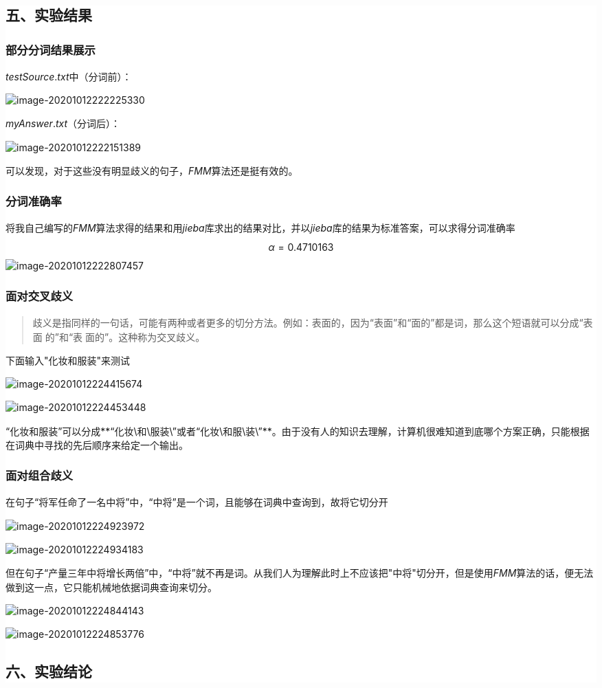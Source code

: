 

## 五、实验结果

### 部分分词结果展示

$testSource.txt$中（分词前）：

![image-20201012222225330](C:\Users\HPDC0006\AppData\Roaming\Typora\typora-user-images\image-20201012222225330.png)

$myAnswer.txt$（分词后）：

![image-20201012222151389](C:\Users\HPDC0006\AppData\Roaming\Typora\typora-user-images\image-20201012222151389.png)

可以发现，对于这些没有明显歧义的句子，$FMM$算法还是挺有效的。

### 分词准确率

将我自己编写的$FMM$算法求得的结果和用$jieba$库求出的结果对比，并以$jieba$库的结果为标准答案，可以求得分词准确率
$$
\alpha = 0.4710163
$$
![image-20201012222807457](C:\Users\HPDC0006\AppData\Roaming\Typora\typora-user-images\image-20201012222807457.png)

### 面对交叉歧义

> 歧义是指同样的一句话，可能有两种或者更多的切分方法。例如：表面的，因为“表面”和“面的”都是词，那么这个短语就可以分成“表面 的”和“表 面的”。这种称为交叉歧义。

下面输入"化妆和服装"来测试

![image-20201012224415674](C:\Users\HPDC0006\AppData\Roaming\Typora\typora-user-images\image-20201012224415674.png)

![image-20201012224453448](C:\Users\HPDC0006\AppData\Roaming\Typora\typora-user-images\image-20201012224453448.png)

“化妆和服装”可以分成**“化妆\和\服装\”或者“化妆\和服\装\”**。由于没有人的知识去理解，计算机很难知道到底哪个方案正确，只能根据在词典中寻找的先后顺序来给定一个输出。



### 面对组合歧义

在句子“将军任命了一名中将”中，“中将”是一个词，且能够在词典中查询到，故将它切分开

![image-20201012224923972](C:\Users\HPDC0006\AppData\Roaming\Typora\typora-user-images\image-20201012224923972.png)

![image-20201012224934183](C:\Users\HPDC0006\AppData\Roaming\Typora\typora-user-images\image-20201012224934183.png)

但在句子“产量三年中将增长两倍”中，“中将”就不再是词。从我们人为理解此时上不应该把"中将"切分开，但是使用$FMM$算法的话，便无法做到这一点，它只能机械地依据词典查询来切分。

![image-20201012224844143](C:\Users\HPDC0006\AppData\Roaming\Typora\typora-user-images\image-20201012224844143.png)

![image-20201012224853776](C:\Users\HPDC0006\AppData\Roaming\Typora\typora-user-images\image-20201012224853776.png)

## 六、实验结论

